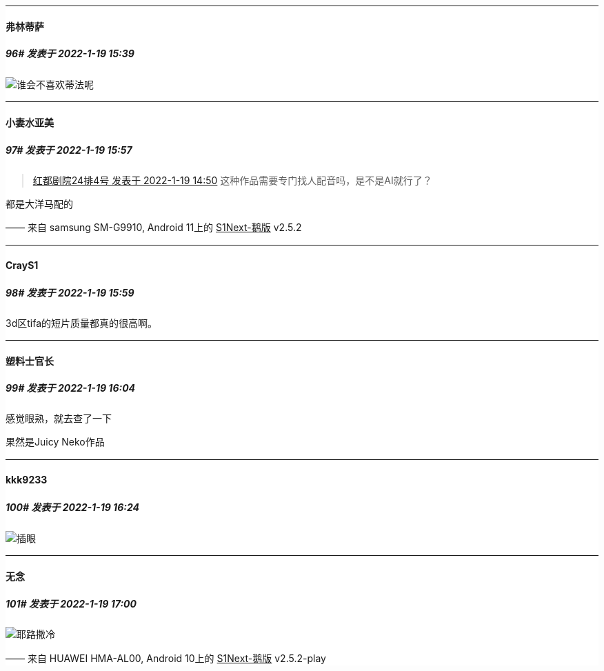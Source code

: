 *****

####  弗林蒂萨  
##### 96#       发表于 2022-1-19 15:39

<img src="https://static.saraba1st.com/image/smiley/face2017/018.png" referrerpolicy="no-referrer">谁会不喜欢蒂法呢



*****

####  小妻水亚美  
##### 97#       发表于 2022-1-19 15:57

<blockquote><a href="httphttps://bbs.saraba1st.com/2b/forum.php?mod=redirect&amp;goto=findpost&amp;pid=54351000&amp;ptid=2048108" target="_blank">红都剧院24排4号 发表于 2022-1-19 14:50</a>
这种作品需要专门找人配音吗，是不是AI就行了？</blockquote>
都是大洋马配的

—— 来自 samsung SM-G9910, Android 11上的 [S1Next-鹅版](https://github.com/ykrank/S1-Next/releases) v2.5.2

*****

####  CrayS1  
##### 98#       发表于 2022-1-19 15:59

3d区tifa的短片质量都真的很高啊。

*****

####  塑料士官长  
##### 99#       发表于 2022-1-19 16:04

感觉眼熟，就去查了一下

果然是Juicy Neko作品



*****

####  kkk9233  
##### 100#       发表于 2022-1-19 16:24

<img src="https://static.saraba1st.com/image/smiley/face2017/072.png" referrerpolicy="no-referrer">插眼



*****

####  无念  
##### 101#       发表于 2022-1-19 17:00

<img src="https://static.saraba1st.com/image/smiley/face2017/037.png" referrerpolicy="no-referrer">耶路撒冷

—— 来自 HUAWEI HMA-AL00, Android 10上的 [S1Next-鹅版](https://github.com/ykrank/S1-Next/releases) v2.5.2-play
